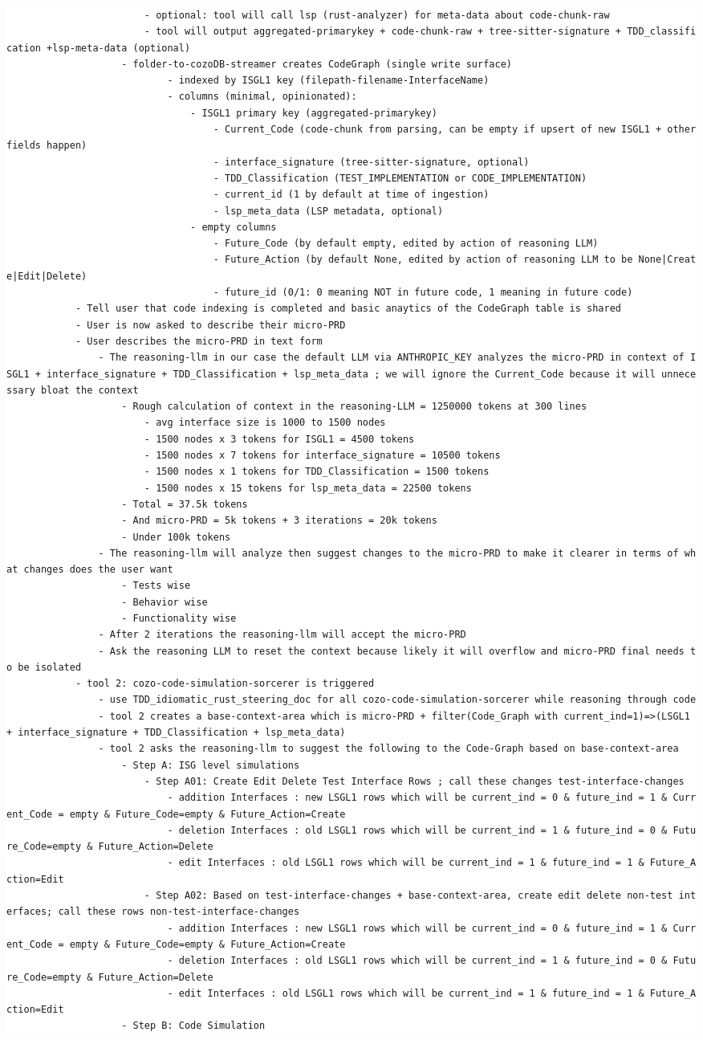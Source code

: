                             - optional: tool will call lsp (rust-analyzer) for meta-data about code-chunk-raw
                            - tool will output aggregated-primarykey + code-chunk-raw + tree-sitter-signature + TDD_classification +lsp-meta-data (optional)
                        - folder-to-cozoDB-streamer creates CodeGraph (single write surface)
                                - indexed by ISGL1 key (filepath-filename-InterfaceName)
                                - columns (minimal, opinionated):
                                    - ISGL1 primary key (aggregated-primarykey)
                                        - Current_Code (code-chunk from parsing, can be empty if upsert of new ISGL1 + other fields happen)
                                        - interface_signature (tree-sitter-signature, optional)
                                        - TDD_Classification (TEST_IMPLEMENTATION or CODE_IMPLEMENTATION)
                                        - current_id (1 by default at time of ingestion)
                                        - lsp_meta_data (LSP metadata, optional)
                                    - empty columns
                                        - Future_Code (by default empty, edited by action of reasoning LLM)
                                        - Future_Action (by default None, edited by action of reasoning LLM to be None|Create|Edit|Delete)
                                        - future_id (0/1: 0 meaning NOT in future code, 1 meaning in future code)
                - Tell user that code indexing is completed and basic anaytics of the CodeGraph table is shared
                - User is now asked to describe their micro-PRD
                - User describes the micro-PRD in text form
                    - The reasoning-llm in our case the default LLM via ANTHROPIC_KEY analyzes the micro-PRD in context of ISGL1 + interface_signature + TDD_Classification + lsp_meta_data ; we will ignore the Current_Code because it will unnecessary bloat the context
                        - Rough calculation of context in the reasoning-LLM = 1250000 tokens at 300 lines
                            - avg interface size is 1000 to 1500 nodes
                            - 1500 nodes x 3 tokens for ISGL1 = 4500 tokens
                            - 1500 nodes x 7 tokens for interface_signature = 10500 tokens
                            - 1500 nodes x 1 tokens for TDD_Classification = 1500 tokens
                            - 1500 nodes x 15 tokens for lsp_meta_data = 22500 tokens
                        - Total = 37.5k tokens
                        - And micro-PRD = 5k tokens + 3 iterations = 20k tokens
                        - Under 100k tokens 
                    - The reasoning-llm will analyze then suggest changes to the micro-PRD to make it clearer in terms of what changes does the user want
                        - Tests wise
                        - Behavior wise
                        - Functionality wise
                    - After 2 iterations the reasoning-llm will accept the micro-PRD
                    - Ask the reasoning LLM to reset the context because likely it will overflow and micro-PRD final needs to be isolated
                - tool 2: cozo-code-simulation-sorcerer is triggered
                    - use TDD_idiomatic_rust_steering_doc for all cozo-code-simulation-sorcerer while reasoning through code
                    - tool 2 creates a base-context-area which is micro-PRD + filter(Code_Graph with current_ind=1)=>(LSGL1 + interface_signature + TDD_Classification + lsp_meta_data)
                    - tool 2 asks the reasoning-llm to suggest the following to the Code-Graph based on base-context-area
                        - Step A: ISG level simulations
                            - Step A01: Create Edit Delete Test Interface Rows ; call these changes test-interface-changes
                                - addition Interfaces : new LSGL1 rows which will be current_ind = 0 & future_ind = 1 & Current_Code = empty & Future_Code=empty & Future_Action=Create
                                - deletion Interfaces : old LSGL1 rows which will be current_ind = 1 & future_ind = 0 & Future_Code=empty & Future_Action=Delete
                                - edit Interfaces : old LSGL1 rows which will be current_ind = 1 & future_ind = 1 & Future_Action=Edit
                            - Step A02: Based on test-interface-changes + base-context-area, create edit delete non-test interfaces; call these rows non-test-interface-changes
                                - addition Interfaces : new LSGL1 rows which will be current_ind = 0 & future_ind = 1 & Current_Code = empty & Future_Code=empty & Future_Action=Create
                                - deletion Interfaces : old LSGL1 rows which will be current_ind = 1 & future_ind = 0 & Future_Code=empty & Future_Action=Delete
                                - edit Interfaces : old LSGL1 rows which will be current_ind = 1 & future_ind = 1 & Future_Action=Edit
                        - Step B: Code Simulation